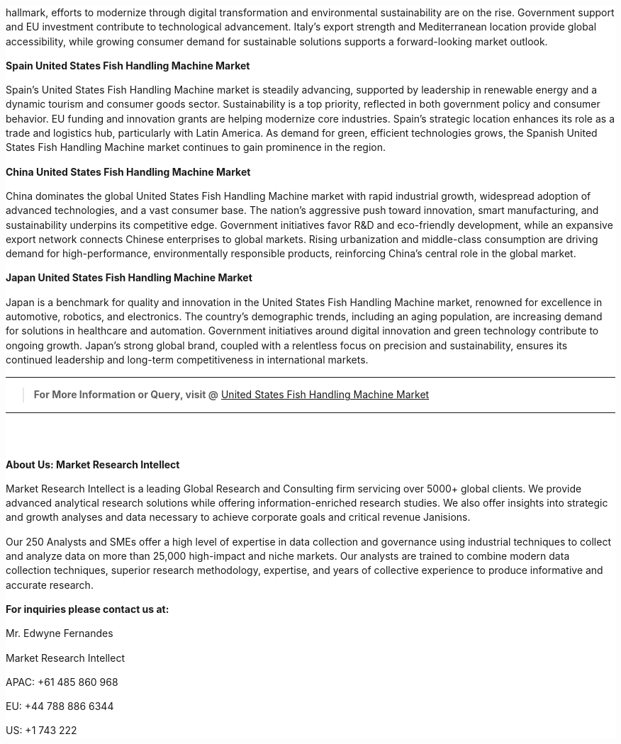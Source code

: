 hallmark, efforts to modernize through digital transformation and environmental sustainability are on the rise. Government support and EU investment contribute to technological advancement. Italy&rsquo;s export strength and Mediterranean location provide global accessibility, while growing consumer demand for sustainable solutions supports a forward-looking market outlook.</p><p class="" data-start="4424" data-end="4975"><strong data-start="4424" data-end="4445">Spain United States Fish Handling Machine Market</strong></p><p class="" data-start="4424" data-end="4975">Spain&rsquo;s United States Fish Handling Machine market is steadily advancing, supported by leadership in renewable energy and a dynamic tourism and consumer goods sector. Sustainability is a top priority, reflected in both government policy and consumer behavior. EU funding and innovation grants are helping modernize core industries. Spain&rsquo;s strategic location enhances its role as a trade and logistics hub, particularly with Latin America. As demand for green, efficient technologies grows, the Spanish United States Fish Handling Machine market continues to gain prominence in the region.</p><p class="" data-start="4977" data-end="5589"><strong data-start="4977" data-end="4998">China United States Fish Handling Machine Market</strong></p><p class="" data-start="4977" data-end="5589">China dominates the global United States Fish Handling Machine market with rapid industrial growth, widespread adoption of advanced technologies, and a vast consumer base. The nation&rsquo;s aggressive push toward innovation, smart manufacturing, and sustainability underpins its competitive edge. Government initiatives favor R&amp;D and eco-friendly development, while an expansive export network connects Chinese enterprises to global markets. Rising urbanization and middle-class consumption are driving demand for high-performance, environmentally responsible products, reinforcing China&rsquo;s central role in the global market.</p><p class="" data-start="5591" data-end="6162"><strong data-start="5591" data-end="5612">Japan United States Fish Handling Machine Market</strong></p><p class="" data-start="5591" data-end="6162">Japan is a benchmark for quality and innovation in the United States Fish Handling Machine market, renowned for excellence in automotive, robotics, and electronics. The country&rsquo;s demographic trends, including an aging population, are increasing demand for solutions in healthcare and automation. Government initiatives around digital innovation and green technology contribute to ongoing growth. Japan&rsquo;s strong global brand, coupled with a relentless focus on precision and sustainability, ensures its continued leadership and long-term competitiveness in international markets.</p><hr /><blockquote><p><span class="font-[700]"><strong>For More Information or Query, visit&nbsp;@</strong>&nbsp;</span><span class="font-[700]"><a href="https://www.marketresearchintellect.com/product/fish-handling-machine-market/?utm_source=Linkedin&utm_medium=019" target="_blank" data-tracking-control-name="article-ssr-frontend-pulse_little-text-block" data-tracking-will-navigate="" data-test-link="">United States Fish Handling Machine Market</a></span></p></blockquote><hr /><h3>&nbsp;</h3><p><strong><span class="font-[700]">About Us: Market Research Intellect</span></strong></p><p><span class="">Market Research Intellect is a leading Global Research and Consulting firm servicing over 5000+ global clients. We provide advanced analytical research solutions while offering information-enriched research studies.&nbsp;</span>We also offer insights into strategic and growth analyses and data necessary to achieve corporate goals and critical revenue Janisions.</p><p><span class="">Our 250 Analysts and SMEs offer a high level of expertise in data collection and governance using industrial techniques to collect and analyze data on more than 25,000 high-impact and niche markets. Our analysts are trained to combine modern data collection techniques, superior research methodology, expertise, and years of collective experience to produce informative and accurate research.</span></p><p><strong>For inquiries please contact us at:</strong></p><p>Mr. Edwyne Fernandes</p><p>Market Research Intellect</p><p>APAC: +61 485 860 968</p><p>EU: +44 788 886 6344</p><p>US: +1 743 222